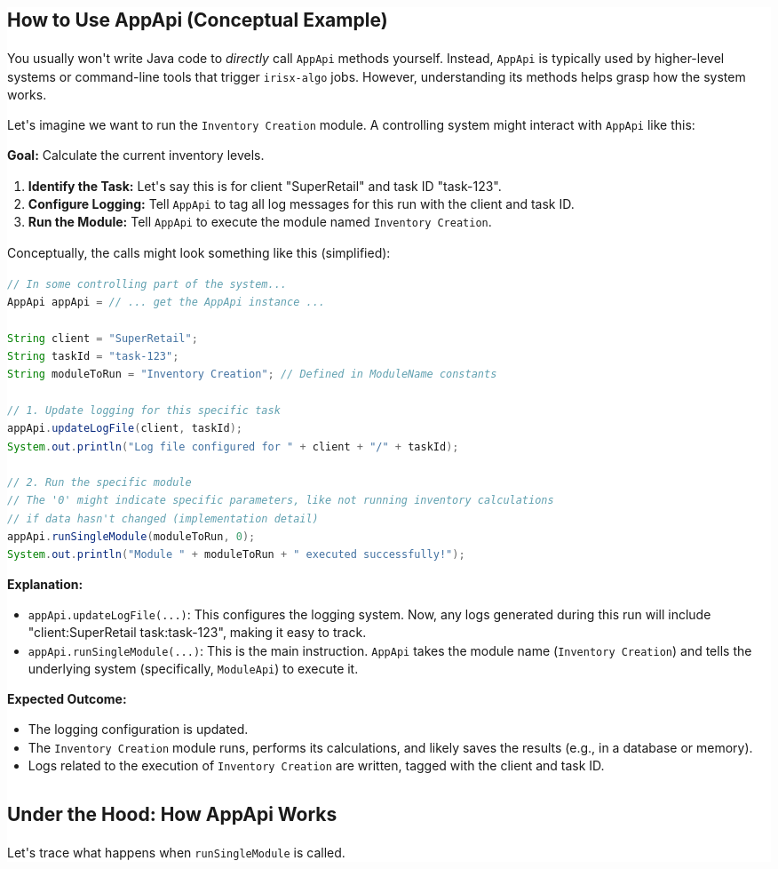 ## How to Use AppApi (Conceptual Example)

You usually won't write Java code to *directly* call `AppApi` methods yourself. Instead, `AppApi` is typically used by higher-level systems or command-line tools that trigger `irisx-algo` jobs. However, understanding its methods helps grasp how the system works.

Let's imagine we want to run the `Inventory Creation` module. A controlling system might interact with `AppApi` like this:

**Goal:** Calculate the current inventory levels.

1.  **Identify the Task:** Let's say this is for client "SuperRetail" and task ID "task-123".
2.  **Configure Logging:** Tell `AppApi` to tag all log messages for this run with the client and task ID.
3.  **Run the Module:** Tell `AppApi` to execute the module named `Inventory Creation`.

Conceptually, the calls might look something like this (simplified):

```java
// In some controlling part of the system...
AppApi appApi = // ... get the AppApi instance ...

String client = "SuperRetail";
String taskId = "task-123";
String moduleToRun = "Inventory Creation"; // Defined in ModuleName constants

// 1. Update logging for this specific task
appApi.updateLogFile(client, taskId);
System.out.println("Log file configured for " + client + "/" + taskId);

// 2. Run the specific module
// The '0' might indicate specific parameters, like not running inventory calculations
// if data hasn't changed (implementation detail)
appApi.runSingleModule(moduleToRun, 0);
System.out.println("Module " + moduleToRun + " executed successfully!");
```

**Explanation:**

*   `appApi.updateLogFile(...)`: This configures the logging system. Now, any logs generated during this run will include "client:SuperRetail task:task-123", making it easy to track.
*   `appApi.runSingleModule(...)`: This is the main instruction. `AppApi` takes the module name (`Inventory Creation`) and tells the underlying system (specifically, `ModuleApi`) to execute it.

**Expected Outcome:**

*   The logging configuration is updated.
*   The `Inventory Creation` module runs, performs its calculations, and likely saves the results (e.g., in a database or memory).
*   Logs related to the execution of `Inventory Creation` are written, tagged with the client and task ID.

## Under the Hood: How AppApi Works

Let's trace what happens when `runSingleModule` is called.
